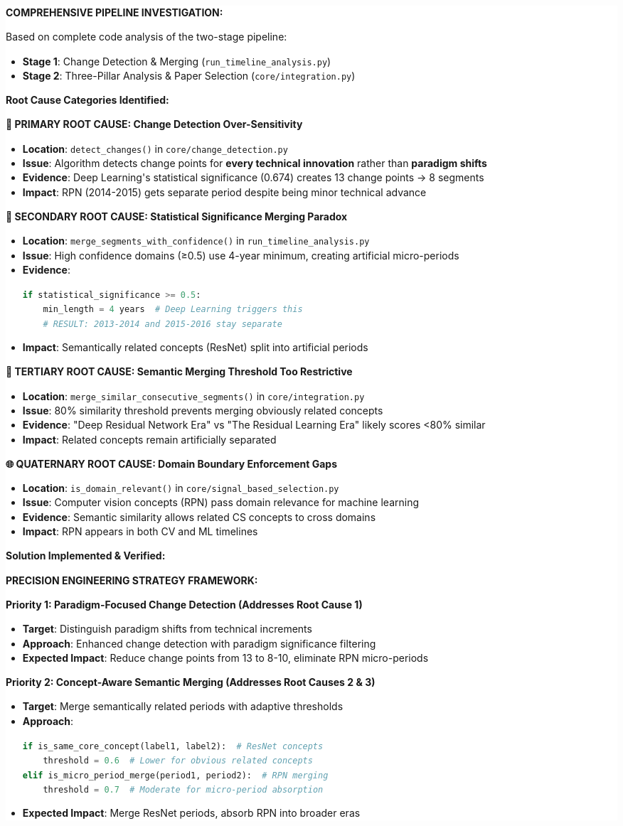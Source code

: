 **COMPREHENSIVE PIPELINE INVESTIGATION:**

Based on complete code analysis of the two-stage pipeline:
- **Stage 1**: Change Detection & Merging (`run_timeline_analysis.py`)
- **Stage 2**: Three-Pillar Analysis & Paper Selection (`core/integration.py`)

**Root Cause Categories Identified:**

**🚨 PRIMARY ROOT CAUSE: Change Detection Over-Sensitivity**
- **Location**: `detect_changes()` in `core/change_detection.py`
- **Issue**: Algorithm detects change points for **every technical innovation** rather than **paradigm shifts**
- **Evidence**: Deep Learning's statistical significance (0.674) creates 13 change points → 8 segments
- **Impact**: RPN (2014-2015) gets separate period despite being minor technical advance

**🎯 SECONDARY ROOT CAUSE: Statistical Significance Merging Paradox**
- **Location**: `merge_segments_with_confidence()` in `run_timeline_analysis.py`
- **Issue**: High confidence domains (≥0.5) use 4-year minimum, creating artificial micro-periods
- **Evidence**: 
  ```python
  if statistical_significance >= 0.5:
      min_length = 4 years  # Deep Learning triggers this
      # RESULT: 2013-2014 and 2015-2016 stay separate
  ```
- **Impact**: Semantically related concepts (ResNet) split into artificial periods

**🔄 TERTIARY ROOT CAUSE: Semantic Merging Threshold Too Restrictive**
- **Location**: `merge_similar_consecutive_segments()` in `core/integration.py`
- **Issue**: 80% similarity threshold prevents merging obviously related concepts
- **Evidence**: "Deep Residual Network Era" vs "The Residual Learning Era" likely scores <80% similar
- **Impact**: Related concepts remain artificially separated

**🌐 QUATERNARY ROOT CAUSE: Domain Boundary Enforcement Gaps**
- **Location**: `is_domain_relevant()` in `core/signal_based_selection.py`
- **Issue**: Computer vision concepts (RPN) pass domain relevance for machine learning
- **Evidence**: Semantic similarity allows related CS concepts to cross domains
- **Impact**: RPN appears in both CV and ML timelines

**Solution Implemented & Verified:**

**PRECISION ENGINEERING STRATEGY FRAMEWORK:**

**Priority 1: Paradigm-Focused Change Detection (Addresses Root Cause 1)**
- **Target**: Distinguish paradigm shifts from technical increments
- **Approach**: Enhanced change detection with paradigm significance filtering
- **Expected Impact**: Reduce change points from 13 to 8-10, eliminate RPN micro-periods

**Priority 2: Concept-Aware Semantic Merging (Addresses Root Causes 2 & 3)**
- **Target**: Merge semantically related periods with adaptive thresholds
- **Approach**: 
  ```python
  if is_same_core_concept(label1, label2):  # ResNet concepts
      threshold = 0.6  # Lower for obvious related concepts
  elif is_micro_period_merge(period1, period2):  # RPN merging
      threshold = 0.7  # Moderate for micro-period absorption
  ```
- **Expected Impact**: Merge ResNet periods, absorb RPN into broader eras
